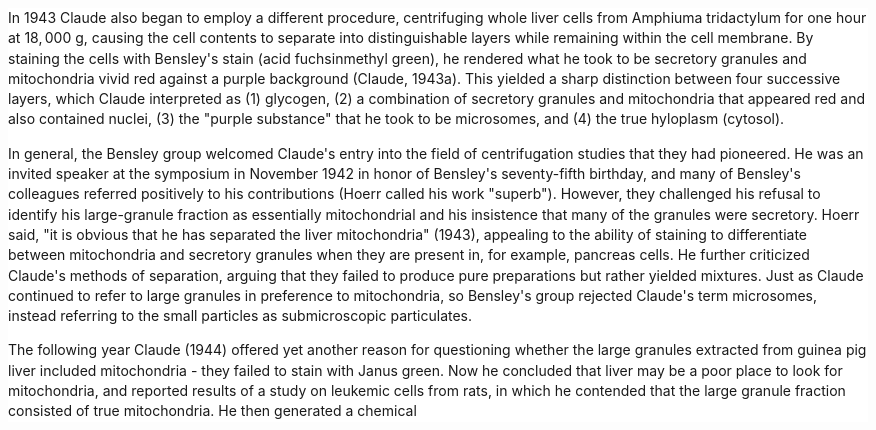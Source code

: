 In 1943 Claude also began to employ a different procedure, centrifuging whole liver cells from Amphiuma tridactylum for one hour at $18,000 \mathrm{~g}$, causing the cell contents to separate into distinguishable layers while remaining within the cell membrane. By staining the cells with Bensley's stain (acid fuchsinmethyl green), he rendered what he took to be secretory granules and mitochondria vivid red against a purple background (Claude, 1943a). This yielded a sharp distinction between four successive layers, which Claude interpreted as (1) glycogen, (2) a combination of secretory granules and mitochondria that appeared red and also contained nuclei, (3) the "purple substance" that he took to be microsomes, and (4) the true hyloplasm (cytosol).

In general, the Bensley group welcomed Claude's entry into the field of centrifugation studies that they had pioneered. He was an invited speaker at the symposium in November 1942 in honor of Bensley's seventy-fifth birthday, and many of Bensley's colleagues referred positively to his contributions (Hoerr called his work "superb"). However, they challenged his refusal to identify his large-granule fraction as essentially mitochondrial and his insistence that many of the granules were secretory. Hoerr said, "it is obvious that he has separated the liver mitochondria" (1943), appealing to the ability of staining to differentiate between mitochondria and secretory granules when they are present in, for example, pancreas cells. He further criticized Claude's methods of separation, arguing that they failed to produce pure preparations but rather yielded mixtures. Just as Claude continued to refer to large granules in preference to mitochondria, so Bensley's group rejected Claude's term microsomes, instead referring to the small particles as submicroscopic particulates.

The following year Claude (1944) offered yet another reason for questioning whether the large granules extracted from guinea pig liver included mitochondria - they failed to stain with Janus green. Now he concluded that liver may be a poor place to look for mitochondria, and reported results of a study on leukemic cells from rats, in which he contended that the large granule fraction consisted of true mitochondria. He then generated a chemical

